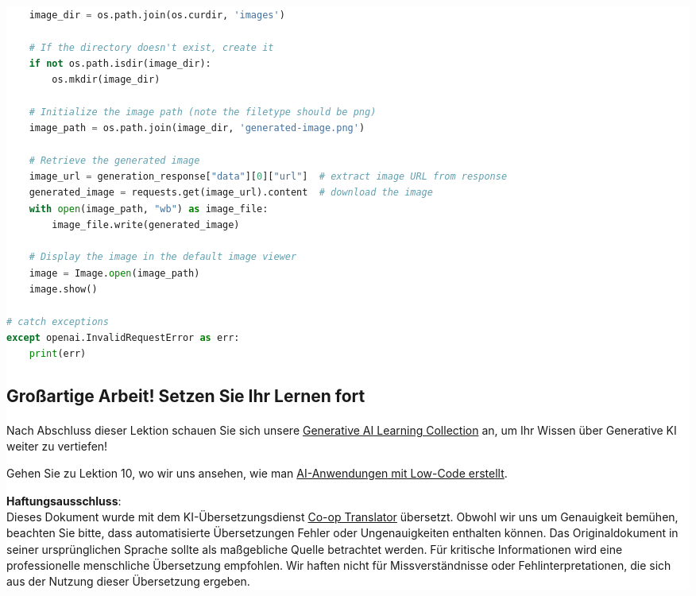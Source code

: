 ```python
    image_dir = os.path.join(os.curdir, 'images')

    # If the directory doesn't exist, create it
    if not os.path.isdir(image_dir):
        os.mkdir(image_dir)

    # Initialize the image path (note the filetype should be png)
    image_path = os.path.join(image_dir, 'generated-image.png')

    # Retrieve the generated image
    image_url = generation_response["data"][0]["url"]  # extract image URL from response
    generated_image = requests.get(image_url).content  # download the image
    with open(image_path, "wb") as image_file:
        image_file.write(generated_image)

    # Display the image in the default image viewer
    image = Image.open(image_path)
    image.show()

# catch exceptions
except openai.InvalidRequestError as err:
    print(err)
```

## Großartige Arbeit! Setzen Sie Ihr Lernen fort

Nach Abschluss dieser Lektion schauen Sie sich unsere [Generative AI Learning Collection](https://aka.ms/genai-collection?WT.mc_id=academic-105485-koreyst) an, um Ihr Wissen über Generative KI weiter zu vertiefen!

Gehen Sie zu Lektion 10, wo wir uns ansehen, wie man [AI-Anwendungen mit Low-Code erstellt](../10-building-low-code-ai-applications/README.md?WT.mc_id=academic-105485-koreyst).

**Haftungsausschluss**:  
Dieses Dokument wurde mit dem KI-Übersetzungsdienst [Co-op Translator](https://github.com/Azure/co-op-translator) übersetzt. Obwohl wir uns um Genauigkeit bemühen, beachten Sie bitte, dass automatisierte Übersetzungen Fehler oder Ungenauigkeiten enthalten können. Das Originaldokument in seiner ursprünglichen Sprache sollte als maßgebliche Quelle betrachtet werden. Für kritische Informationen wird eine professionelle menschliche Übersetzung empfohlen. Wir haften nicht für Missverständnisse oder Fehlinterpretationen, die sich aus der Nutzung dieser Übersetzung ergeben.
